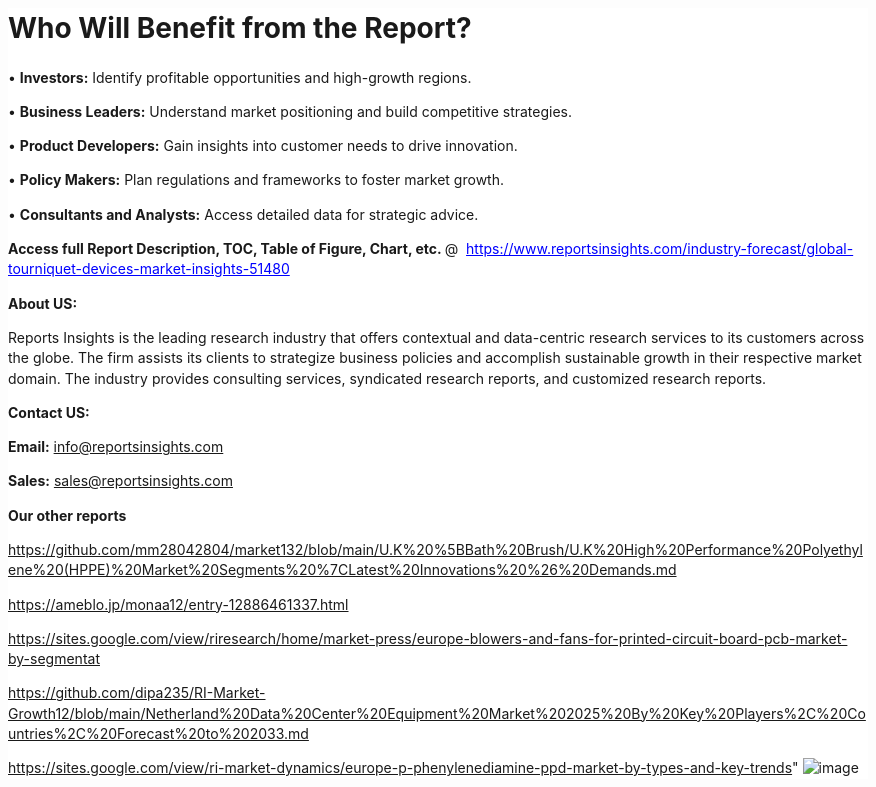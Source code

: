 # <strong>Who Will Benefit from the Report?</strong>

• <strong>Investors:</strong> Identify profitable opportunities and high-growth regions.

• <strong>Business Leaders:</strong> Understand market positioning and build competitive strategies.

• <strong>Product Developers:</strong> Gain insights into customer needs to drive innovation.

• <strong>Policy Makers:</strong> Plan regulations and frameworks to foster market growth.

• <strong>Consultants and Analysts:</strong> Access detailed data for strategic advice.
</ul>
<strong>Access full Report Description, TOC, Table of Figure, Chart, etc. </strong>@  <a href=https://www.reportsinsights.com/industry-forecast/global-tourniquet-devices-market-insights-51480 style=color:#0000ff;>https://www.reportsinsights.com/industry-forecast/global-tourniquet-devices-market-insights-51480</a></font>

<strong><strong>About US</strong>:</strong>

Reports Insights is the leading research industry that offers contextual and data-centric research services to its customers across the globe. The firm assists its clients to strategize business policies and accomplish sustainable growth in their respective market domain. The industry provides consulting services, syndicated research reports, and customized research reports.

<strong>Contact US:</strong>

<p class=""""><b>Email:</b> <a href=mailto:info@reportsinsights.com>info@reportsinsights.com</a></p>
<p class=""""><b>Sales:</b> <a href=mailto:sales@reportsinsights.com>sales@reportsinsights.com</a></p>

<strong>Our other reports</strong>

<a href=https://github.com/mm28042804/market132/blob/main/U.K%20%5BBath%20Brush/U.K%20High%20Performance%20Polyethylene%20(HPPE)%20Market%20Segments%20%7CLatest%20Innovations%20%26%20Demands.md>https://github.com/mm28042804/market132/blob/main/U.K%20%5BBath%20Brush/U.K%20High%20Performance%20Polyethylene%20(HPPE)%20Market%20Segments%20%7CLatest%20Innovations%20%26%20Demands.md</a>

<a href=https://ameblo.jp/monaa12/entry-12886461337.html>https://ameblo.jp/monaa12/entry-12886461337.html</a>

<a href=https://sites.google.com/view/riresearch/home/market-press/europe-blowers-and-fans-for-printed-circuit-board-pcb-market-by-segmentat>https://sites.google.com/view/riresearch/home/market-press/europe-blowers-and-fans-for-printed-circuit-board-pcb-market-by-segmentat</a>

<a href=https://github.com/dipa235/RI-Market-Growth12/blob/main/Netherland%20Data%20Center%20Equipment%20Market%202025%20By%20Key%20Players%2C%20Countries%2C%20Forecast%20to%202033.md>https://github.com/dipa235/RI-Market-Growth12/blob/main/Netherland%20Data%20Center%20Equipment%20Market%202025%20By%20Key%20Players%2C%20Countries%2C%20Forecast%20to%202033.md</a>

<a href=https://sites.google.com/view/ri-market-dynamics/europe-p-phenylenediamine-ppd-market-by-types-and-key-trends>https://sites.google.com/view/ri-market-dynamics/europe-p-phenylenediamine-ppd-market-by-types-and-key-trends</a>"
![image](https://github.com/user-attachments/assets/5429446b-ba16-408c-97b7-c9bd025e189b)
